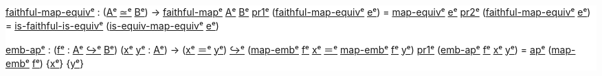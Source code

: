   <a id="2439" href="foundation.faithful-maps%25E1%25B5%2589.html#2439" class="Function">faithful-map-equivᵉ</a> <a id="2459" class="Symbol">:</a> <a id="2461" class="Symbol">(</a><a id="2462" href="foundation.faithful-maps%25E1%25B5%2589.html#1421" class="Bound">Aᵉ</a> <a id="2465" href="foundation-core.equivalences%25E1%25B5%2589.html#2662" class="Function Operator">≃ᵉ</a> <a id="2468" href="foundation.faithful-maps%25E1%25B5%2589.html#1436" class="Bound">Bᵉ</a><a id="2470" class="Symbol">)</a> <a id="2472" class="Symbol">→</a> <a id="2474" href="foundation.faithful-maps%25E1%25B5%2589.html#1270" class="Function">faithful-mapᵉ</a> <a id="2488" href="foundation.faithful-maps%25E1%25B5%2589.html#1421" class="Bound">Aᵉ</a> <a id="2491" href="foundation.faithful-maps%25E1%25B5%2589.html#1436" class="Bound">Bᵉ</a>
  <a id="2496" href="foundation.dependent-pair-types%25E1%25B5%2589.html#697" class="Field">pr1ᵉ</a> <a id="2501" class="Symbol">(</a><a id="2502" href="foundation.faithful-maps%25E1%25B5%2589.html#2439" class="Function">faithful-map-equivᵉ</a> <a id="2522" href="foundation.faithful-maps%25E1%25B5%2589.html#2522" class="Bound">eᵉ</a><a id="2524" class="Symbol">)</a> <a id="2526" class="Symbol">=</a> <a id="2528" href="foundation-core.equivalences%25E1%25B5%2589.html#2892" class="Function">map-equivᵉ</a> <a id="2539" href="foundation.faithful-maps%25E1%25B5%2589.html#2522" class="Bound">eᵉ</a>
  <a id="2544" href="foundation.dependent-pair-types%25E1%25B5%2589.html#711" class="Field">pr2ᵉ</a> <a id="2549" class="Symbol">(</a><a id="2550" href="foundation.faithful-maps%25E1%25B5%2589.html#2439" class="Function">faithful-map-equivᵉ</a> <a id="2570" href="foundation.faithful-maps%25E1%25B5%2589.html#2570" class="Bound">eᵉ</a><a id="2572" class="Symbol">)</a> <a id="2574" class="Symbol">=</a> <a id="2576" href="foundation.faithful-maps%25E1%25B5%2589.html#2293" class="Function">is-faithful-is-equivᵉ</a> <a id="2598" class="Symbol">(</a><a id="2599" href="foundation-core.equivalences%25E1%25B5%2589.html#2939" class="Function">is-equiv-map-equivᵉ</a> <a id="2619" href="foundation.faithful-maps%25E1%25B5%2589.html#2570" class="Bound">eᵉ</a><a id="2621" class="Symbol">)</a>

  <a id="2626" href="foundation.faithful-maps%25E1%25B5%2589.html#2626" class="Function">emb-apᵉ</a> <a id="2634" class="Symbol">:</a> <a id="2636" class="Symbol">(</a><a id="2637" href="foundation.faithful-maps%25E1%25B5%2589.html#2637" class="Bound">fᵉ</a> <a id="2640" class="Symbol">:</a> <a id="2642" href="foundation.faithful-maps%25E1%25B5%2589.html#1421" class="Bound">Aᵉ</a> <a id="2645" href="foundation-core.embeddings%25E1%25B5%2589.html#1585" class="Function Operator">↪ᵉ</a> <a id="2648" href="foundation.faithful-maps%25E1%25B5%2589.html#1436" class="Bound">Bᵉ</a><a id="2650" class="Symbol">)</a> <a id="2652" class="Symbol">(</a><a id="2653" href="foundation.faithful-maps%25E1%25B5%2589.html#2653" class="Bound">xᵉ</a> <a id="2656" href="foundation.faithful-maps%25E1%25B5%2589.html#2656" class="Bound">yᵉ</a> <a id="2659" class="Symbol">:</a> <a id="2661" href="foundation.faithful-maps%25E1%25B5%2589.html#1421" class="Bound">Aᵉ</a><a id="2663" class="Symbol">)</a> <a id="2665" class="Symbol">→</a> <a id="2667" class="Symbol">(</a><a id="2668" href="foundation.faithful-maps%25E1%25B5%2589.html#2653" class="Bound">xᵉ</a> <a id="2671" href="foundation-core.identity-types%25E1%25B5%2589.html#2730" class="Function Operator">＝ᵉ</a> <a id="2674" href="foundation.faithful-maps%25E1%25B5%2589.html#2656" class="Bound">yᵉ</a><a id="2676" class="Symbol">)</a> <a id="2678" href="foundation-core.embeddings%25E1%25B5%2589.html#1585" class="Function Operator">↪ᵉ</a> <a id="2681" class="Symbol">(</a><a id="2682" href="foundation-core.embeddings%25E1%25B5%2589.html#1753" class="Function">map-embᵉ</a> <a id="2691" href="foundation.faithful-maps%25E1%25B5%2589.html#2637" class="Bound">fᵉ</a> <a id="2694" href="foundation.faithful-maps%25E1%25B5%2589.html#2653" class="Bound">xᵉ</a> <a id="2697" href="foundation-core.identity-types%25E1%25B5%2589.html#2730" class="Function Operator">＝ᵉ</a> <a id="2700" href="foundation-core.embeddings%25E1%25B5%2589.html#1753" class="Function">map-embᵉ</a> <a id="2709" href="foundation.faithful-maps%25E1%25B5%2589.html#2637" class="Bound">fᵉ</a> <a id="2712" href="foundation.faithful-maps%25E1%25B5%2589.html#2656" class="Bound">yᵉ</a><a id="2714" class="Symbol">)</a>
  <a id="2718" href="foundation.dependent-pair-types%25E1%25B5%2589.html#697" class="Field">pr1ᵉ</a> <a id="2723" class="Symbol">(</a><a id="2724" href="foundation.faithful-maps%25E1%25B5%2589.html#2626" class="Function">emb-apᵉ</a> <a id="2732" href="foundation.faithful-maps%25E1%25B5%2589.html#2732" class="Bound">fᵉ</a> <a id="2735" href="foundation.faithful-maps%25E1%25B5%2589.html#2735" class="Bound">xᵉ</a> <a id="2738" href="foundation.faithful-maps%25E1%25B5%2589.html#2738" class="Bound">yᵉ</a><a id="2740" class="Symbol">)</a> <a id="2742" class="Symbol">=</a> <a id="2744" href="foundation.action-on-identifications-functions%25E1%25B5%2589.html#735" class="Function">apᵉ</a> <a id="2748" class="Symbol">(</a><a id="2749" href="foundation-core.embeddings%25E1%25B5%2589.html#1753" class="Function">map-embᵉ</a> <a id="2758" href="foundation.faithful-maps%25E1%25B5%2589.html#2732" class="Bound">fᵉ</a><a id="2760" class="Symbol">)</a> <a id="2762" class="Symbol">{</a><a id="2763" href="foundation.faithful-maps%25E1%25B5%2589.html#2735" class="Bound">xᵉ</a><a id="2765" class="Symbol">}</a> <a id="2767" class="Symbol">{</a><a id="2768" href="foundation.faithful-maps%25E1%25B5%2589.html#2738" class="Bound">yᵉ</a><a id="2770" class="Symbol">}</a>